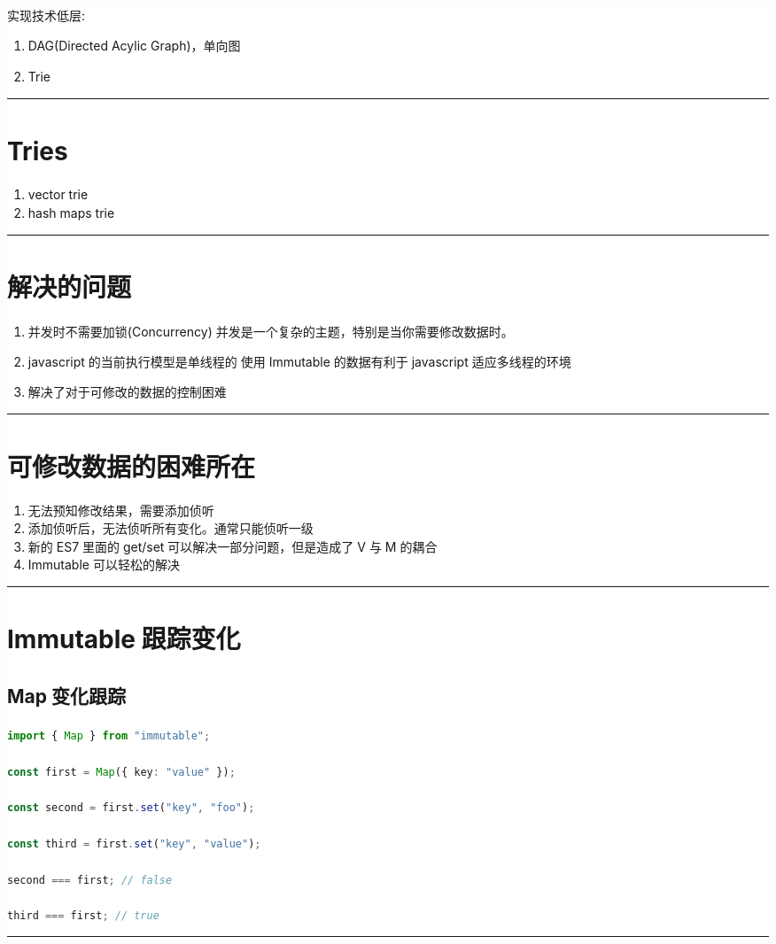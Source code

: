 实现技术低层:

1. DAG(Directed Acylic Graph)，单向图

2. Trie

---

# Tries

1. vector trie
2. hash maps trie

---

# 解决的问题

1. 并发时不需要加锁(Concurrency)
   并发是一个复杂的主题，特别是当你需要修改数据时。
2. javascript 的当前执行模型是单线程的
   使用 Immutable 的数据有利于 javascript 适应多线程的环境

3. 解决了对于可修改的数据的控制困难

---

# 可修改数据的困难所在

1. 无法预知修改结果，需要添加侦听
2. 添加侦听后，无法侦听所有变化。通常只能侦听一级
3. 新的 ES7 里面的 get/set 可以解决一部分问题，但是造成了 V 与 M 的耦合
4. Immutable 可以轻松的解决

---

# Immutable 跟踪变化

## Map 变化跟踪

```ts
import { Map } from "immutable";

const first = Map({ key: "value" });

const second = first.set("key", "foo");

const third = first.set("key", "value");

second === first; // false

third === first; // true
```

---